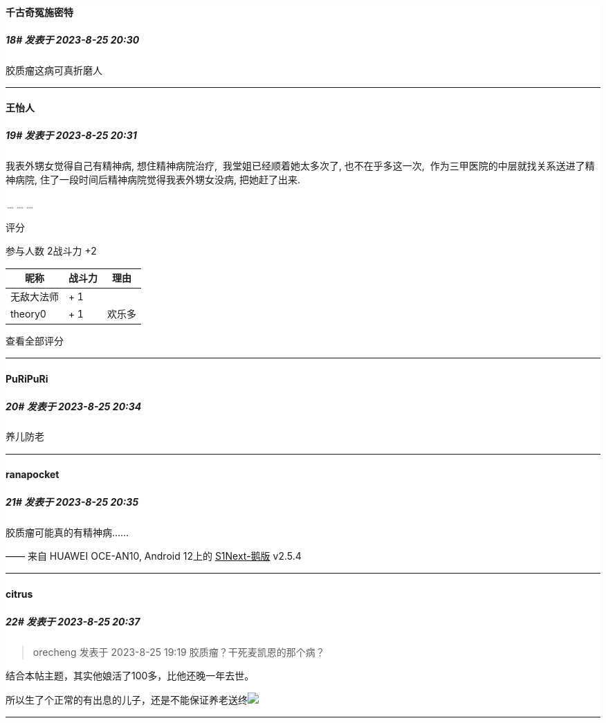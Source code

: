 ####  千古奇冤施密特  
##### 18#       发表于 2023-8-25 20:30

胶质瘤这病可真折磨人

*****

####  王怡人  
##### 19#       发表于 2023-8-25 20:31

我表外甥女觉得自己有精神病, 想住精神病院治疗,  我堂姐已经顺着她太多次了, 也不在乎多这一次,  作为三甲医院的中层就找关系送进了精神病院, 住了一段时间后精神病院觉得我表外甥女没病, 把她赶了出来.

﹍﹍﹍

评分

 参与人数 2战斗力 +2

|昵称|战斗力|理由|
|----|---|---|
| 无敌大法师| + 1||
| theory0| + 1|欢乐多|

查看全部评分

*****

####  PuRiPuRi  
##### 20#       发表于 2023-8-25 20:34

养儿防老

*****

####  ranapocket  
##### 21#       发表于 2023-8-25 20:35

胶质瘤可能真的有精神病……

—— 来自 HUAWEI OCE-AN10, Android 12上的 [S1Next-鹅版](https://github.com/ykrank/S1-Next/releases) v2.5.4

*****

####  citrus  
##### 22#       发表于 2023-8-25 20:37

<blockquote>orecheng 发表于 2023-8-25 19:19
胶质瘤？干死麦凯恩的那个病？</blockquote>
结合本帖主题，其实他娘活了100多，比他还晚一年去世。

所以生了个正常的有出息的儿子，还是不能保证养老送终<img src="https://static.saraba1st.com/image/smiley/face2017/067.png" referrerpolicy="no-referrer">

*****
